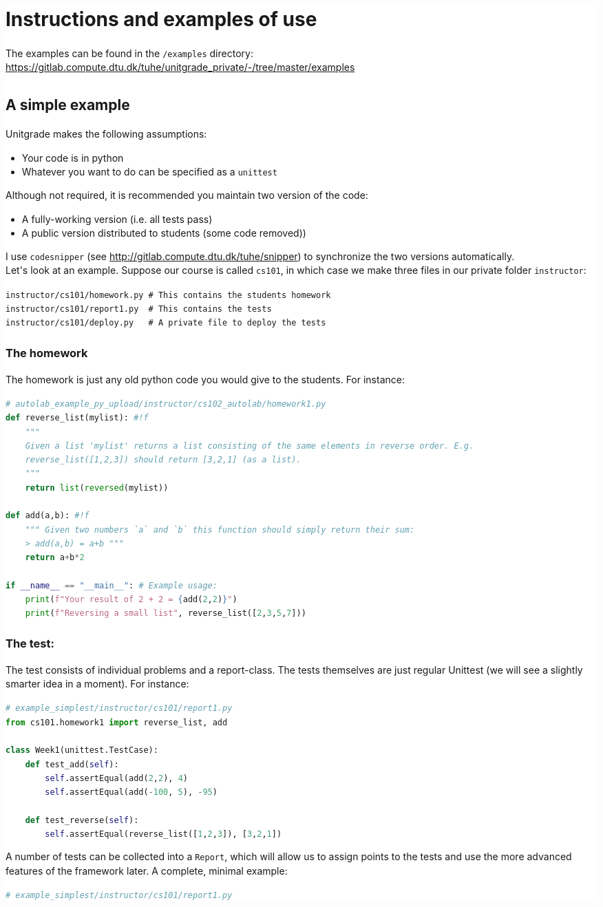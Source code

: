 # Instructions and examples of use
The examples can be found in the `/examples` directory: https://gitlab.compute.dtu.dk/tuhe/unitgrade_private/-/tree/master/examples

## A simple example
Unitgrade makes the following assumptions:
 - Your code is in python
 - Whatever you want to do can be specified as a `unittest`

Although not required, it is recommended you maintain two version of the code: 
 - A fully-working version (i.e. all tests pass)
 - A public version distributed to students (some code removed))

I use `codesnipper` (see http://gitlab.compute.dtu.dk/tuhe/snipper) to synchronize the two versions automatically.  
Let's look at an example. Suppose our course is called `cs101`, in which case we make three files in our private folder `instructor`:
```terminal
instructor/cs101/homework.py # This contains the students homework
instructor/cs101/report1.py  # This contains the tests
instructor/cs101/deploy.py   # A private file to deploy the tests
```

### The homework
The homework is just any old python code you would give to the students. For instance:
```python
# autolab_example_py_upload/instructor/cs102_autolab/homework1.py
def reverse_list(mylist): #!f 
    """
    Given a list 'mylist' returns a list consisting of the same elements in reverse order. E.g.
    reverse_list([1,2,3]) should return [3,2,1] (as a list).
    """
    return list(reversed(mylist))

def add(a,b): #!f
    """ Given two numbers `a` and `b` this function should simply return their sum:
    > add(a,b) = a+b """
    return a+b*2

if __name__ == "__main__": # Example usage:
    print(f"Your result of 2 + 2 = {add(2,2)}")
    print(f"Reversing a small list", reverse_list([2,3,5,7])) 
```
### The test: 
The test consists of individual problems and a report-class. The tests themselves are just regular Unittest (we will see a slightly smarter idea in a moment). For instance:

```python
# example_simplest/instructor/cs101/report1.py
from cs101.homework1 import reverse_list, add 

class Week1(unittest.TestCase):
    def test_add(self):
        self.assertEqual(add(2,2), 4)
        self.assertEqual(add(-100, 5), -95)

    def test_reverse(self):
        self.assertEqual(reverse_list([1,2,3]), [3,2,1]) 
```
A number of tests can be collected into a `Report`, which will allow us to assign points to the tests and use the more advanced features of the framework later. A complete, minimal example:
```python
# example_simplest/instructor/cs101/report1.py
```